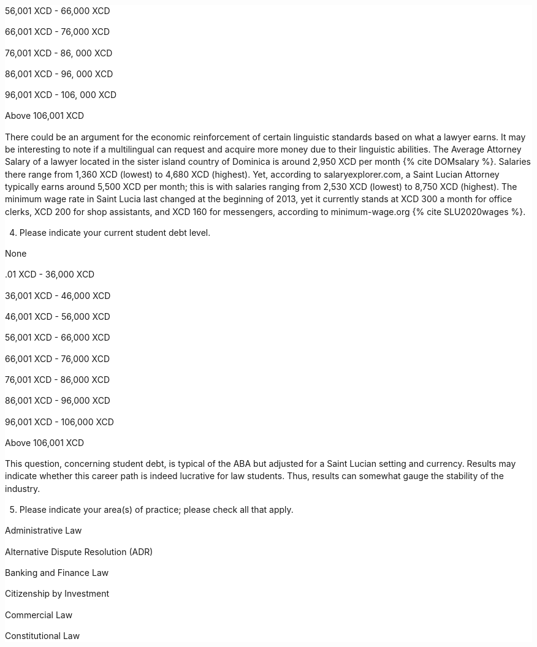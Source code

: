 56,001 XCD - 66,000 XCD

66,001 XCD - 76,000 XCD

76,001 XCD - 86, 000 XCD

86,001 XCD - 96, 000 XCD

96,001 XCD - 106, 000 XCD

Above 106,001 XCD

There could be an argument for the economic reinforcement of certain linguistic standards based on what a lawyer earns. It may be interesting to note if a multilingual can request and acquire more money due to their linguistic abilities. The Average Attorney Salary of a lawyer located in the sister island country of Dominica is around 2,950 XCD per month {% cite DOMsalary %}. Salaries there range from 1,360 XCD (lowest) to 4,680 XCD (highest). Yet, according to salaryexplorer.com, a Saint Lucian  Attorney typically earns around 5,500 XCD per month;  this is with salaries ranging from 2,530 XCD (lowest) to 8,750 XCD (highest). The minimum wage rate in Saint Lucia last changed at the beginning of 2013, yet it currently stands at XCD 300 a month for office clerks, XCD 200 for shop assistants, and XCD 160 for messengers, according to minimum-wage.org {% cite SLU2020wages %}.


4) Please indicate your current student debt level.


None

.01 XCD - 36,000 XCD

36,001 XCD - 46,000 XCD

46,001 XCD - 56,000 XCD

56,001 XCD - 66,000 XCD

66,001 XCD - 76,000 XCD

76,001 XCD - 86,000 XCD

86,001 XCD - 96,000 XCD

96,001 XCD - 106,000 XCD

Above 106,001 XCD

This question, concerning student debt, is typical of the ABA but adjusted for a Saint Lucian setting and currency. Results may indicate whether this career path is indeed lucrative for law students. Thus, results can somewhat gauge the stability of the industry.


5) Please indicate your area(s) of practice; please check all that apply. 

Administrative Law

Alternative Dispute Resolution (ADR)

Banking and Finance Law

Citizenship by Investment

Commercial Law

Constitutional Law
